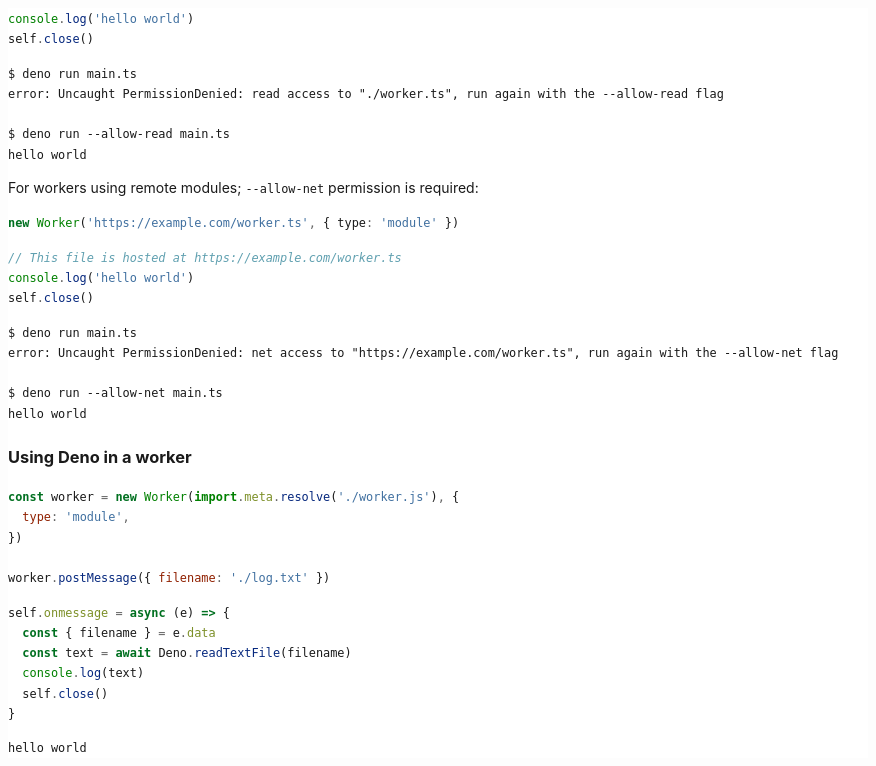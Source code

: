 ```ts title="worker.ts"
console.log('hello world')
self.close()
```

```shell
$ deno run main.ts
error: Uncaught PermissionDenied: read access to "./worker.ts", run again with the --allow-read flag

$ deno run --allow-read main.ts
hello world
```

For workers using remote modules; `--allow-net` permission is required:

```ts title="main.ts"
new Worker('https://example.com/worker.ts', { type: 'module' })
```

```ts title="worker.ts"
// This file is hosted at https://example.com/worker.ts
console.log('hello world')
self.close()
```

```shell
$ deno run main.ts
error: Uncaught PermissionDenied: net access to "https://example.com/worker.ts", run again with the --allow-net flag

$ deno run --allow-net main.ts
hello world
```

### Using Deno in a worker

```js title="main.js"
const worker = new Worker(import.meta.resolve('./worker.js'), {
  type: 'module',
})

worker.postMessage({ filename: './log.txt' })
```

```js title="worker.js"
self.onmessage = async (e) => {
  const { filename } = e.data
  const text = await Deno.readTextFile(filename)
  console.log(text)
  self.close()
}
```

```text title="log.txt"
hello world
```

